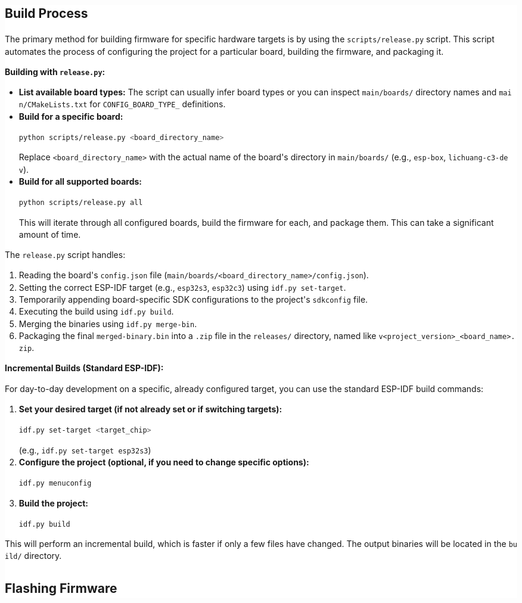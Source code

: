 ## Build Process

The primary method for building firmware for specific hardware targets is by using the `scripts/release.py` script. This script automates the process of configuring the project for a particular board, building the firmware, and packaging it.

**Building with `release.py`:**

*   **List available board types:** The script can usually infer board types or you can inspect `main/boards/` directory names and `main/CMakeLists.txt` for `CONFIG_BOARD_TYPE_` definitions.
*   **Build for a specific board:**
    ```bash
    python scripts/release.py <board_directory_name>
    ```
    Replace `<board_directory_name>` with the actual name of the board's directory in `main/boards/` (e.g., `esp-box`, `lichuang-c3-dev`).
*   **Build for all supported boards:**
    ```bash
    python scripts/release.py all
    ```
    This will iterate through all configured boards, build the firmware for each, and package them. This can take a significant amount of time.

The `release.py` script handles:
1.  Reading the board's `config.json` file (`main/boards/<board_directory_name>/config.json`).
2.  Setting the correct ESP-IDF target (e.g., `esp32s3`, `esp32c3`) using `idf.py set-target`.
3.  Temporarily appending board-specific SDK configurations to the project's `sdkconfig` file.
4.  Executing the build using `idf.py build`.
5.  Merging the binaries using `idf.py merge-bin`.
6.  Packaging the final `merged-binary.bin` into a `.zip` file in the `releases/` directory, named like `v<project_version>_<board_name>.zip`.

**Incremental Builds (Standard ESP-IDF):**

For day-to-day development on a specific, already configured target, you can use the standard ESP-IDF build commands:

1.  **Set your desired target (if not already set or if switching targets):**
    ```bash
    idf.py set-target <target_chip>
    ```
    (e.g., `idf.py set-target esp32s3`)
2.  **Configure the project (optional, if you need to change specific options):**
    ```bash
    idf.py menuconfig
    ```
3.  **Build the project:**
    ```bash
    idf.py build
    ```
This will perform an incremental build, which is faster if only a few files have changed. The output binaries will be located in the `build/` directory.

## Flashing Firmware
